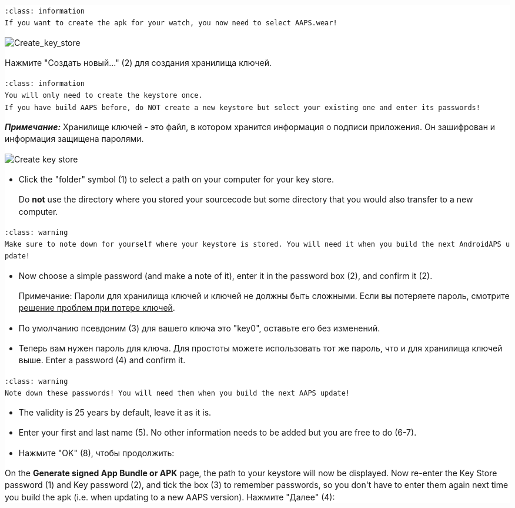 ```{admonition} INFORMATION!
:class: information
If you want to create the apk for your watch, you now need to select AAPS.wear!
```

![Create\_key\_store](../images/Building-the-App/042_CreateNewKey.png)

Нажмите "Создать новый..." (2) для создания хранилища ключей.

```{admonition} INFORMATION!
:class: information
You will only need to create the keystore once.
If you have build AAPS before, do NOT create a new keystore but select your existing one and enter its passwords!
```

**_Примечание:_** Хранилище ключей - это файл, в котором хранится информация о подписи приложения. Он зашифрован и информация защищена паролями.

![Create key store](../images/Building-the-App/043_Keystore.png)

- Click the "folder" symbol (1) to select a path on your computer for your key store.

  Do **not** use the directory where you stored your sourcecode but some directory that you would also transfer to a new computer.

```{admonition} WARNING!
:class: warning
Make sure to note down for yourself where your keystore is stored. You will need it when you build the next AndroidAPS update!
```

- Now choose a simple password (and make a note of it), enter it in the password box (2), and confirm it (2).

  Примечание: Пароли для хранилища ключей и ключей не должны быть сложными. Если вы потеряете пароль, смотрите [решение проблем при потере ключей](troubleshooting_androidstudio-lost-keystore).

- По умолчанию псевдоним (3) для вашего ключа это "key0", оставьте его без изменений.

- Теперь вам нужен пароль для ключа. Для простоты можете использовать тот же пароль, что и для хранилища ключей выше. Enter a password (4) and confirm it.

```{admonition} WARNING!
:class: warning
Note down these passwords! You will need them when you build the next AAPS update!
```

- The validity is 25 years by default, leave it as it is.

- Enter your first and last name (5). No other information needs to be added but you are free to do (6-7).

- Нажмите "OK" (8), чтобы продолжить:

On the **Generate signed App Bundle or APK** page, the path to your keystore will now be displayed. Now re-enter the Key Store password (1) and Key password (2), and tick the box (3) to remember passwords, so you don't have to enter them again next time you build the apk (i.e. when updating to a new AAPS version). Нажмите "Далее" (4):
